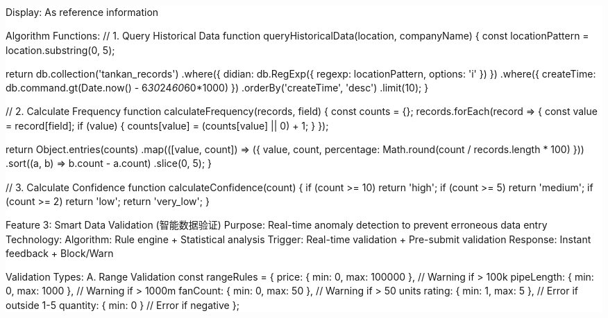 Display: As reference information

Algorithm Functions:
// 1. Query Historical Data
function queryHistoricalData(location, companyName) {
  const locationPattern = location.substring(0, 5);
  
  return db.collection('tankan_records')
    .where({
      didian: db.RegExp({ regexp: locationPattern, options: 'i' })
    })
    .where({
      createTime: db.command.gt(Date.now() - 6*30*24*60*60*1000)
    })
    .orderBy('createTime', 'desc')
    .limit(10);
}

// 2. Calculate Frequency
function calculateFrequency(records, field) {
  const counts = {};
  records.forEach(record => {
    const value = record[field];
    if (value) {
      counts[value] = (counts[value] || 0) + 1;
    }
  });
  
  return Object.entries(counts)
    .map(([value, count]) => ({
      value,
      count,
      percentage: Math.round(count / records.length * 100)
    }))
    .sort((a, b) => b.count - a.count)
    .slice(0, 5);
}

// 3. Calculate Confidence
function calculateConfidence(count) {
  if (count >= 10) return 'high';
  if (count >= 5) return 'medium';
  if (count >= 2) return 'low';
  return 'very_low';
}

Feature 3: Smart Data Validation (智能数据验证)
Purpose: Real-time anomaly detection to prevent erroneous data entry
Technology:
Algorithm: Rule engine + Statistical analysis
Trigger: Real-time validation + Pre-submit validation
Response: Instant feedback + Block/Warn

Validation Types:
A. Range Validation
const rangeRules = {
  price: { min: 0, max: 100000 },      // Warning if > 100k
  pipeLength: { min: 0, max: 1000 },   // Warning if > 1000m
  fanCount: { min: 0, max: 50 },       // Warning if > 50 units
  rating: { min: 1, max: 5 },          // Error if outside 1-5
  quantity: { min: 0 }                 // Error if negative
};
